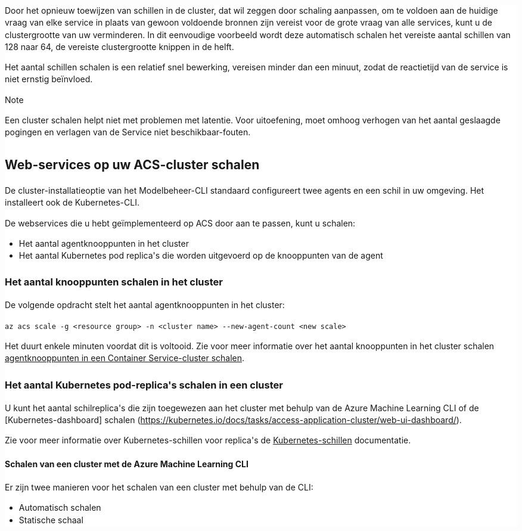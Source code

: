 Door het opnieuw toewijzen van schillen in de cluster, dat wil zeggen door schaling aanpassen, om te voldoen aan de huidige vraag van elke service in plaats van gewoon voldoende bronnen zijn vereist voor de grote vraag van alle services, kunt u de clustergrootte van uw verminderen. In dit eenvoudige voorbeeld wordt deze automatisch schalen het vereiste aantal schillen van 128 naar 64, de vereiste clustergrootte knippen in de helft.

Het aantal schillen schalen is een relatief snel bewerking, vereisen minder dan een minuut, zodat de reactietijd van de service is niet ernstig beïnvloed.

> [!NOTE]
> Een cluster schalen helpt niet met problemen met latentie. Voor uitoefening, moet omhoog verhogen van het aantal geslaagde pogingen en verlagen van de Service niet beschikbaar-fouten. 

## <a name="how-to-scale-web-services-on-your-acs-cluster"></a>Web-services op uw ACS-cluster schalen

De cluster-installatieoptie van het Modelbeheer-CLI standaard configureert twee agents en een schil in uw omgeving. Het installeert ook de Kubernetes-CLI.

De webservices die u hebt geïmplementeerd op ACS door aan te passen, kunt u schalen:

* Het aantal agentknooppunten in het cluster
* Het aantal Kubernetes pod replica's die worden uitgevoerd op de knooppunten van de agent

### <a name="scaling-the-number-of-nodes-in-the-cluster"></a>Het aantal knooppunten schalen in het cluster

De volgende opdracht stelt het aantal agentknooppunten in het cluster:

```
az acs scale -g <resource group> -n <cluster name> --new-agent-count <new scale>
```

Het duurt enkele minuten voordat dit is voltooid. Zie voor meer informatie over het aantal knooppunten in het cluster schalen [agentknooppunten in een Container Service-cluster schalen](https://docs.microsoft.com/azure/container-service/container-service-scale).

### <a name="scaling-the-number-of-kubernetes-pod-replicas-in-a-cluster"></a>Het aantal Kubernetes pod-replica's schalen in een cluster
 
U kunt het aantal schilreplica's die zijn toegewezen aan het cluster met behulp van de Azure Machine Learning CLI of de [Kubernetes-dashboard] schalen (https://kubernetes.io/docs/tasks/access-application-cluster/web-ui-dashboard/).

Zie voor meer informatie over Kubernetes-schillen voor replica's de [Kubernetes-schillen](https://kubernetes.io/docs/concepts/workloads/pods/pod/) documentatie.

#### <a name="scaling-a-cluster-with-the-azure-machine-learning-cli"></a>Schalen van een cluster met de Azure Machine Learning CLI

Er zijn twee manieren voor het schalen van een cluster met behulp van de CLI:

- Automatisch schalen
- Statische schaal
